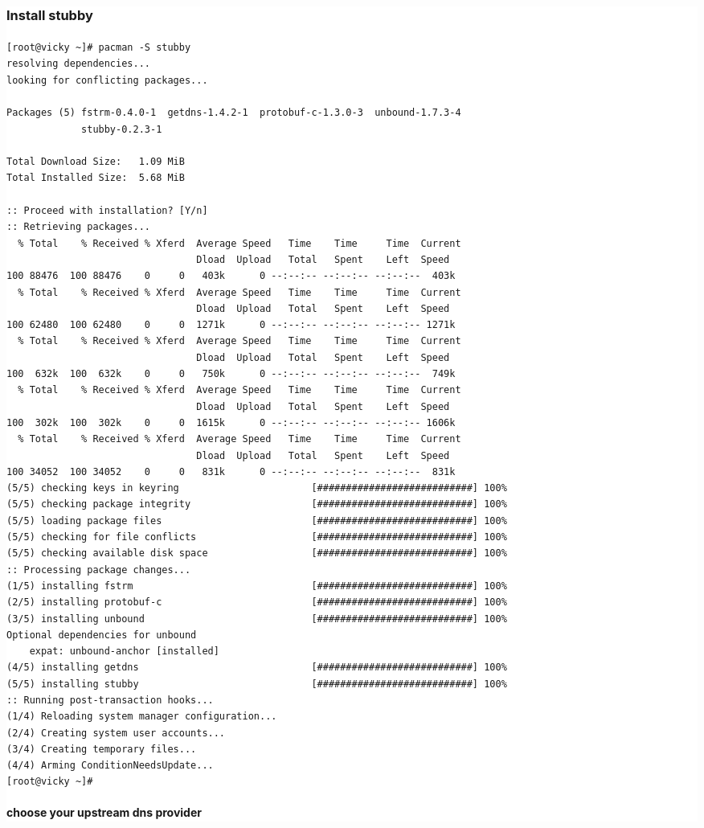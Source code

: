 ### Install stubby 

```
[root@vicky ~]# pacman -S stubby
resolving dependencies...
looking for conflicting packages...

Packages (5) fstrm-0.4.0-1  getdns-1.4.2-1  protobuf-c-1.3.0-3  unbound-1.7.3-4
             stubby-0.2.3-1

Total Download Size:   1.09 MiB
Total Installed Size:  5.68 MiB

:: Proceed with installation? [Y/n] 
:: Retrieving packages...
  % Total    % Received % Xferd  Average Speed   Time    Time     Time  Current
                                 Dload  Upload   Total   Spent    Left  Speed
100 88476  100 88476    0     0   403k      0 --:--:-- --:--:-- --:--:--  403k
  % Total    % Received % Xferd  Average Speed   Time    Time     Time  Current
                                 Dload  Upload   Total   Spent    Left  Speed
100 62480  100 62480    0     0  1271k      0 --:--:-- --:--:-- --:--:-- 1271k
  % Total    % Received % Xferd  Average Speed   Time    Time     Time  Current
                                 Dload  Upload   Total   Spent    Left  Speed
100  632k  100  632k    0     0   750k      0 --:--:-- --:--:-- --:--:--  749k
  % Total    % Received % Xferd  Average Speed   Time    Time     Time  Current
                                 Dload  Upload   Total   Spent    Left  Speed
100  302k  100  302k    0     0  1615k      0 --:--:-- --:--:-- --:--:-- 1606k
  % Total    % Received % Xferd  Average Speed   Time    Time     Time  Current
                                 Dload  Upload   Total   Spent    Left  Speed
100 34052  100 34052    0     0   831k      0 --:--:-- --:--:-- --:--:--  831k
(5/5) checking keys in keyring                       [###########################] 100%
(5/5) checking package integrity                     [###########################] 100%
(5/5) loading package files                          [###########################] 100%
(5/5) checking for file conflicts                    [###########################] 100%
(5/5) checking available disk space                  [###########################] 100%
:: Processing package changes...
(1/5) installing fstrm                               [###########################] 100%
(2/5) installing protobuf-c                          [###########################] 100%
(3/5) installing unbound                             [###########################] 100%
Optional dependencies for unbound
    expat: unbound-anchor [installed]
(4/5) installing getdns                              [###########################] 100%
(5/5) installing stubby                              [###########################] 100%
:: Running post-transaction hooks...
(1/4) Reloading system manager configuration...
(2/4) Creating system user accounts...
(3/4) Creating temporary files...
(4/4) Arming ConditionNeedsUpdate...
[root@vicky ~]# 
```

#### choose your upstream dns provider

